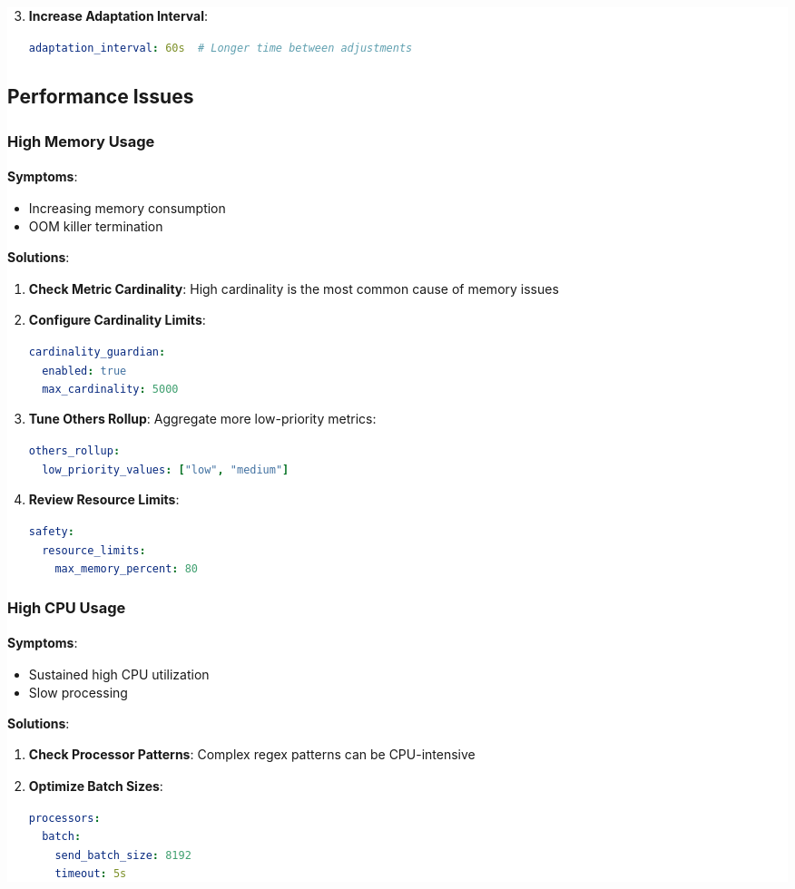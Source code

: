3. **Increase Adaptation Interval**:
   ```yaml
   adaptation_interval: 60s  # Longer time between adjustments
   ```

## Performance Issues

### High Memory Usage

**Symptoms**:
- Increasing memory consumption
- OOM killer termination

**Solutions**:

1. **Check Metric Cardinality**:
   High cardinality is the most common cause of memory issues

2. **Configure Cardinality Limits**:
   ```yaml
   cardinality_guardian:
     enabled: true
     max_cardinality: 5000
   ```

3. **Tune Others Rollup**:
   Aggregate more low-priority metrics:
   ```yaml
   others_rollup:
     low_priority_values: ["low", "medium"]
   ```

4. **Review Resource Limits**:
   ```yaml
   safety:
     resource_limits:
       max_memory_percent: 80
   ```

### High CPU Usage

**Symptoms**:
- Sustained high CPU utilization
- Slow processing

**Solutions**:

1. **Check Processor Patterns**:
   Complex regex patterns can be CPU-intensive

2. **Optimize Batch Sizes**:
   ```yaml
   processors:
     batch:
       send_batch_size: 8192
       timeout: 5s
   ```
